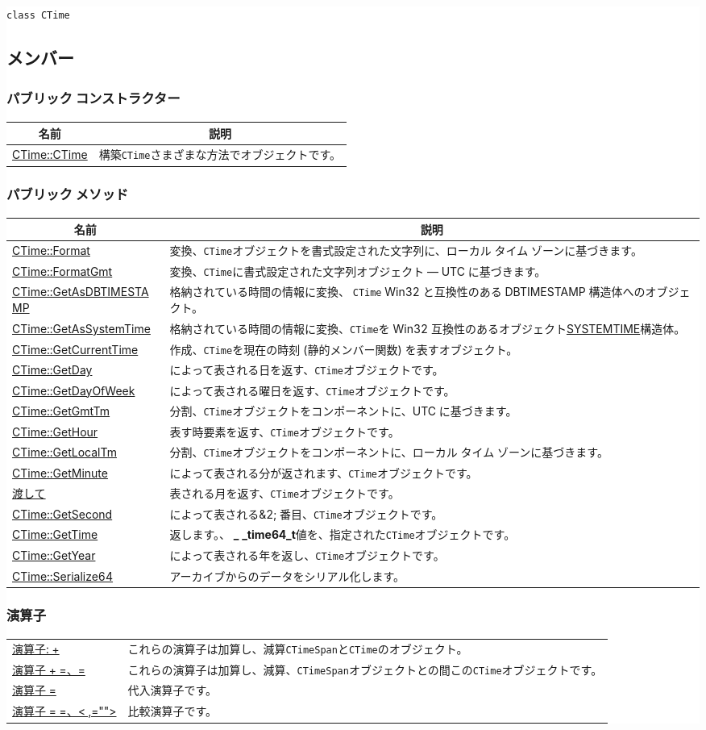 ```  
class CTime  
```  
  
## <a name="members"></a>メンバー  
  
### <a name="public-constructors"></a>パブリック コンストラクター  
  
|名前|説明|  
|----------|-----------------|  
|[CTime::CTime](#ctime)|構築`CTime`さまざまな方法でオブジェクトです。|  
  
### <a name="public-methods"></a>パブリック メソッド  
  
|名前|説明|  
|----------|-----------------|  
|[CTime::Format](#format)|変換、`CTime`オブジェクトを書式設定された文字列に、ローカル タイム ゾーンに基づきます。|  
|[CTime::FormatGmt](#formatgmt)|変換、`CTime`に書式設定された文字列オブジェクト — UTC に基づきます。|  
|[CTime::GetAsDBTIMESTAMP](#getasdbtimestamp)|格納されている時間の情報に変換、 `CTime` Win32 と互換性のある DBTIMESTAMP 構造体へのオブジェクト。|  
|[CTime::GetAsSystemTime](#getassystemtime)|格納されている時間の情報に変換、`CTime`を Win32 互換性のあるオブジェクト[SYSTEMTIME](http://msdn.microsoft.com/library/windows/desktop/ms724950)構造体。|  
|[CTime::GetCurrentTime](#getcurrenttime)|作成、`CTime`を現在の時刻 (静的メンバー関数) を表すオブジェクト。|  
|[CTime::GetDay](#getday)|によって表される日を返す、`CTime`オブジェクトです。|  
|[CTime::GetDayOfWeek](#getdayofweek)|によって表される曜日を返す、`CTime`オブジェクトです。|  
|[CTime::GetGmtTm](#getgmttm)|分割、`CTime`オブジェクトをコンポーネントに、UTC に基づきます。|  
|[CTime::GetHour](#gethour)|表す時要素を返す、`CTime`オブジェクトです。|  
|[CTime::GetLocalTm](#getlocaltm)|分割、`CTime`オブジェクトをコンポーネントに、ローカル タイム ゾーンに基づきます。|  
|[CTime::GetMinute](#getminute)|によって表される分が返されます、`CTime`オブジェクトです。|  
|[渡して](#getmonth)|表される月を返す、`CTime`オブジェクトです。|  
|[CTime::GetSecond](#getsecond)|によって表される&2; 番目、`CTime`オブジェクトです。|  
|[CTime::GetTime](#gettime)|返します。、 **_ _time64_t**値を、指定された`CTime`オブジェクトです。|  
|[CTime::GetYear](#getyear)|によって表される年を返し、`CTime`オブジェクトです。|  
|[CTime::Serialize64](#serialize64)|アーカイブからのデータをシリアル化します。|  
  
### <a name="operators"></a>演算子  
  
|||  
|-|-|  
|[演算子: +](#operator_add_-)|これらの演算子は加算し、減算`CTimeSpan`と`CTime`のオブジェクト。|  
|[演算子 + =、=](#operator_add_eq_-_eq)|これらの演算子は加算し、減算、`CTimeSpan`オブジェクトとの間この`CTime`オブジェクトです。|  
|[演算子 =](#operator_eq)|代入演算子です。|  
|[演算子 = =、< ,="">](#ctime_comparison_operators)|比較演算子です。|  
  